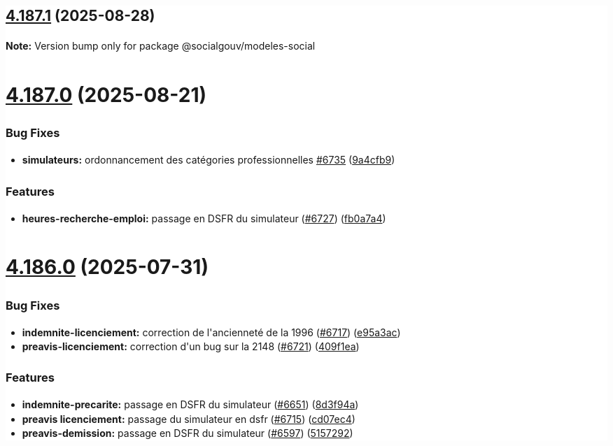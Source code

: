 


## [4.187.1](https://github.com/SocialGouv/code-du-travail-numerique/compare/v4.187.0...v4.187.1) (2025-08-28)

**Note:** Version bump only for package @socialgouv/modeles-social





# [4.187.0](https://github.com/SocialGouv/code-du-travail-numerique/compare/v4.186.0...v4.187.0) (2025-08-21)


### Bug Fixes

* **simulateurs:** ordonnancement des catégories professionnelles [#6735](https://github.com/SocialGouv/code-du-travail-numerique/issues/6735) ([9a4cfb9](https://github.com/SocialGouv/code-du-travail-numerique/commit/9a4cfb9eda6bd38c29517c5c67a82dc2f2854c3f))


### Features

* **heures-recherche-emploi:** passage en DSFR du simulateur ([#6727](https://github.com/SocialGouv/code-du-travail-numerique/issues/6727)) ([fb0a7a4](https://github.com/SocialGouv/code-du-travail-numerique/commit/fb0a7a4ee5043847725d42472cbc0a3eb5d86be2))





# [4.186.0](https://github.com/SocialGouv/code-du-travail-numerique/compare/v4.185.0...v4.186.0) (2025-07-31)


### Bug Fixes

* **indemnite-licenciement:** correction de l'ancienneté de la 1996 ([#6717](https://github.com/SocialGouv/code-du-travail-numerique/issues/6717)) ([e95a3ac](https://github.com/SocialGouv/code-du-travail-numerique/commit/e95a3ac2f0c8c0f9b829d07662e0de836b8cdc35))
* **preavis-licenciement:** correction d'un bug sur la 2148 ([#6721](https://github.com/SocialGouv/code-du-travail-numerique/issues/6721)) ([409f1ea](https://github.com/SocialGouv/code-du-travail-numerique/commit/409f1ea4cc19ce3350ced0cb313de7162012c6a4))


### Features

* **indemnite-precarite:** passage en DSFR du simulateur ([#6651](https://github.com/SocialGouv/code-du-travail-numerique/issues/6651)) ([8d3f94a](https://github.com/SocialGouv/code-du-travail-numerique/commit/8d3f94ad930e47b33d57f9bc0c4b4d49fa6291f3))
* **preavis licenciement:** passage du simulateur en dsfr ([#6715](https://github.com/SocialGouv/code-du-travail-numerique/issues/6715)) ([cd07ec4](https://github.com/SocialGouv/code-du-travail-numerique/commit/cd07ec4302cae8bd3176f7bf51f73830bda5bd24))
* **preavis-demission:** passage en DSFR du simulateur ([#6597](https://github.com/SocialGouv/code-du-travail-numerique/issues/6597)) ([5157292](https://github.com/SocialGouv/code-du-travail-numerique/commit/5157292cbad2bcc3f1c2c50ea928f1f8f5ff100f))
